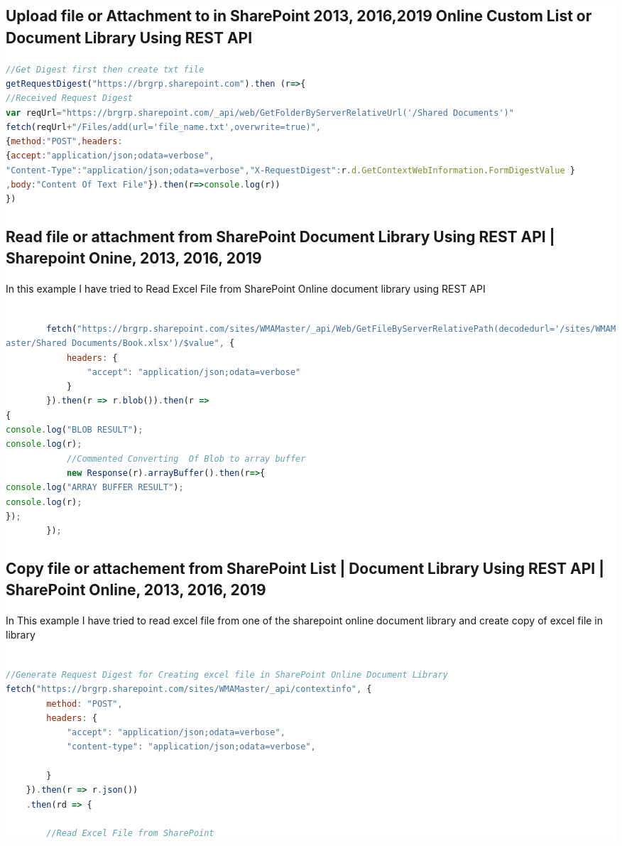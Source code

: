 

## Upload file or Attachment to in SharePoint 2013, 2016,2019 Online Custom List or Document Library Using REST API

```js
//Get Digest first then create txt file
getRequestDigest("https://brgrp.sharepoint.com").then (r=>{
//Received Request Digest
var reqUrl="https://brgrp.sharepoint.com/_api/web/GetFolderByServerRelativeUrl('/Shared Documents')"
fetch(reqUrl+"/Files/add(url='file_name.txt',overwrite=true)",
{method:"POST",headers:
{accept:"application/json;odata=verbose",
"Content-Type":"application/json;odata=verbose","X-RequestDigest":r.d.GetContextWebInformation.FormDigestValue }
,body:"Content Of Text File"}).then(r=>console.log(r))
})
```
## Read file or attachment from SharePoint Document Library Using REST API | Sharepoint Onine, 2013, 2016, 2019

In this example I have tried to Read Excel File from SharePoint Online document library using REST API

```js
 
        fetch("https://brgrp.sharepoint.com/sites/WMAMaster/_api/Web/GetFileByServerRelativePath(decodedurl='/sites/WMAMaster/Shared Documents/Book.xlsx')/$value", {
            headers: {
                "accept": "application/json;odata=verbose"
            }
        }).then(r => r.blob()).then(r => 
{
console.log("BLOB RESULT");
console.log(r);
            //Commented Converting  Of Blob to array buffer
            new Response(r).arrayBuffer().then(r=>{
console.log("ARRAY BUFFER RESULT");
console.log(r);
});
        });
```

## Copy file or attachement from SharePoint List | Document Library Using REST API | SharePoint Online, 2013, 2016, 2019 

In This example I have tried to read excel file from one of the sharepoint online document library and create copy of excel file in library

```js

//Generate Request Digest for Creating excel file in SharePoint Online Document Library
fetch("https://brgrp.sharepoint.com/sites/WMAMaster/_api/contextinfo", {
        method: "POST",
        headers: {
            "accept": "application/json;odata=verbose",
            "content-type": "application/json;odata=verbose",

        }
    }).then(r => r.json())
    .then(rd => {

        //Read Excel File from SharePoint
```